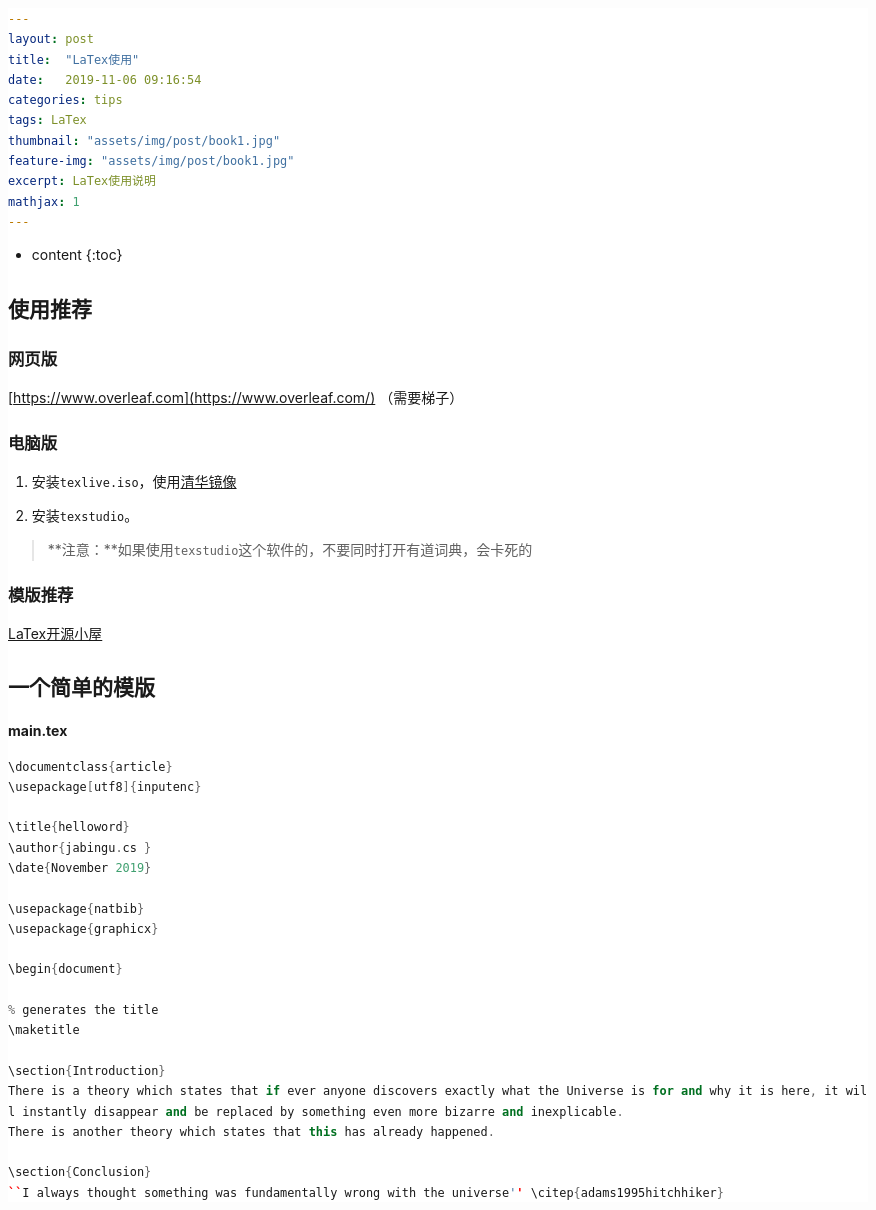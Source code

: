 ```yaml
---
layout: post
title:  "LaTex使用"
date:   2019-11-06 09:16:54
categories: tips
tags: LaTex
thumbnail: "assets/img/post/book1.jpg"
feature-img: "assets/img/post/book1.jpg"
excerpt: LaTex使用说明
mathjax: 1
---
```


* content
{:toc}

## 使用推荐

### 网页版

 [https://www.overleaf.com](https://www.overleaf.com/) （需要梯子）

### 电脑版

1. 安装`texlive.iso`，使用[清华镜像](https://mirrors.tuna.tsinghua.edu.cn/CTAN/systems/texlive/Images/ ) 

2. 安装`texstudio`。

> **注意：**如果使用`texstudio`这个软件的，不要同时打开有道词典，会卡死的

### 模版推荐

[LaTex开源小屋](https://www.latexstudio.net/)



## 一个简单的模版

**main.tex**

```c++
\documentclass{article}
\usepackage[utf8]{inputenc}

\title{helloword}
\author{jabingu.cs }
\date{November 2019}

\usepackage{natbib}
\usepackage{graphicx}

\begin{document}

% generates the title
\maketitle

\section{Introduction}
There is a theory which states that if ever anyone discovers exactly what the Universe is for and why it is here, it will instantly disappear and be replaced by something even more bizarre and inexplicable.
There is another theory which states that this has already happened.

\section{Conclusion}
``I always thought something was fundamentally wrong with the universe'' \citep{adams1995hitchhiker}
```